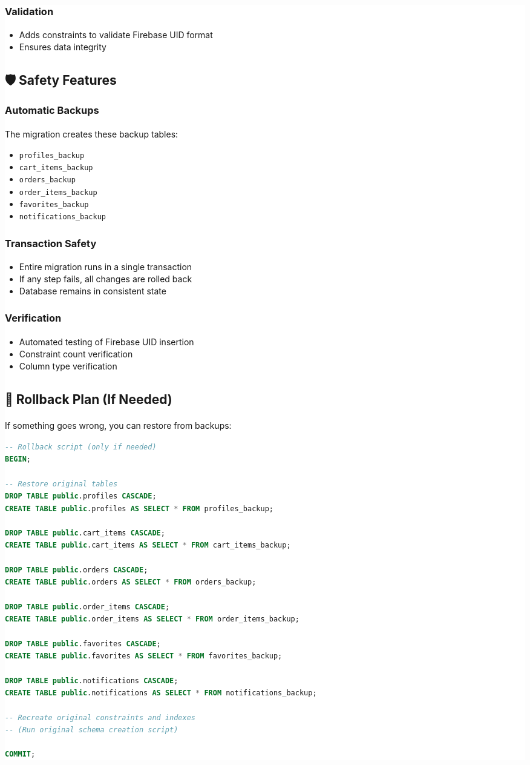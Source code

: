 ### Validation
- Adds constraints to validate Firebase UID format
- Ensures data integrity

## 🛡️ Safety Features

### Automatic Backups
The migration creates these backup tables:
- `profiles_backup`
- `cart_items_backup`
- `orders_backup`
- `order_items_backup`
- `favorites_backup`
- `notifications_backup`

### Transaction Safety
- Entire migration runs in a single transaction
- If any step fails, all changes are rolled back
- Database remains in consistent state

### Verification
- Automated testing of Firebase UID insertion
- Constraint count verification
- Column type verification

## 🔧 Rollback Plan (If Needed)

If something goes wrong, you can restore from backups:

```sql
-- Rollback script (only if needed)
BEGIN;

-- Restore original tables
DROP TABLE public.profiles CASCADE;
CREATE TABLE public.profiles AS SELECT * FROM profiles_backup;

DROP TABLE public.cart_items CASCADE;
CREATE TABLE public.cart_items AS SELECT * FROM cart_items_backup;

DROP TABLE public.orders CASCADE;
CREATE TABLE public.orders AS SELECT * FROM orders_backup;

DROP TABLE public.order_items CASCADE;
CREATE TABLE public.order_items AS SELECT * FROM order_items_backup;

DROP TABLE public.favorites CASCADE;
CREATE TABLE public.favorites AS SELECT * FROM favorites_backup;

DROP TABLE public.notifications CASCADE;
CREATE TABLE public.notifications AS SELECT * FROM notifications_backup;

-- Recreate original constraints and indexes
-- (Run original schema creation script)

COMMIT;
```
